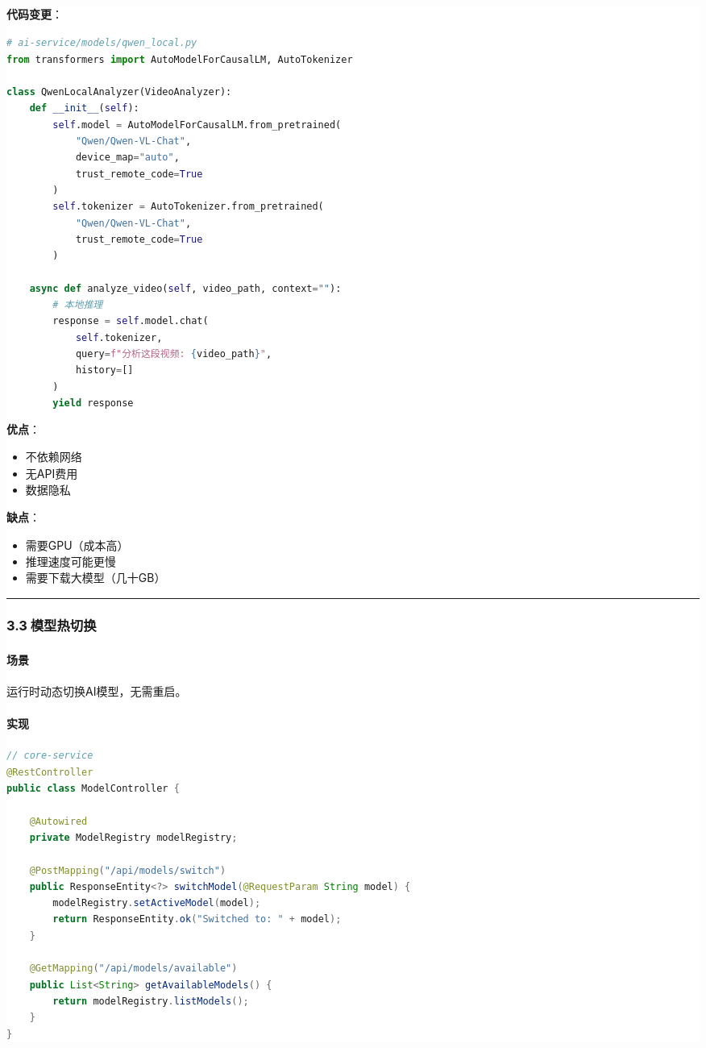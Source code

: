 **代码变更**：
```python
# ai-service/models/qwen_local.py
from transformers import AutoModelForCausalLM, AutoTokenizer

class QwenLocalAnalyzer(VideoAnalyzer):
    def __init__(self):
        self.model = AutoModelForCausalLM.from_pretrained(
            "Qwen/Qwen-VL-Chat",
            device_map="auto",
            trust_remote_code=True
        )
        self.tokenizer = AutoTokenizer.from_pretrained(
            "Qwen/Qwen-VL-Chat",
            trust_remote_code=True
        )

    async def analyze_video(self, video_path, context=""):
        # 本地推理
        response = self.model.chat(
            self.tokenizer,
            query=f"分析这段视频: {video_path}",
            history=[]
        )
        yield response
```

**优点**：
- 不依赖网络
- 无API费用
- 数据隐私

**缺点**：
- 需要GPU（成本高）
- 推理速度可能更慢
- 需要下载大模型（几十GB）

---

### 3.3 模型热切换

#### 场景
运行时动态切换AI模型，无需重启。

#### 实现

```java
// core-service
@RestController
public class ModelController {

    @Autowired
    private ModelRegistry modelRegistry;

    @PostMapping("/api/models/switch")
    public ResponseEntity<?> switchModel(@RequestParam String model) {
        modelRegistry.setActiveModel(model);
        return ResponseEntity.ok("Switched to: " + model);
    }

    @GetMapping("/api/models/available")
    public List<String> getAvailableModels() {
        return modelRegistry.listModels();
    }
}
```